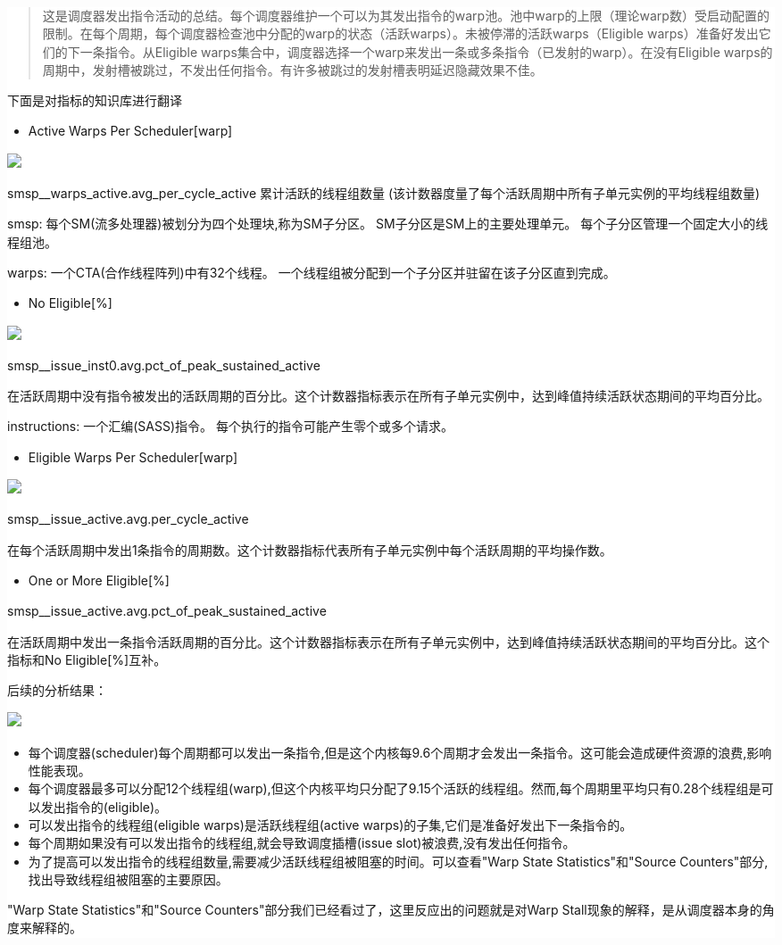 > 这是调度器发出指令活动的总结。每个调度器维护一个可以为其发出指令的warp池。池中warp的上限（理论warp数）受启动配置的限制。在每个周期，每个调度器检查池中分配的warp的状态（活跃warps）。未被停滞的活跃warps（Eligible warps）准备好发出它们的下一条指令。从Eligible warps集合中，调度器选择一个warp来发出一条或多条指令（已发射的warp）。在没有Eligible warps的周期中，发射槽被跳过，不发出任何指令。有许多被跳过的发射槽表明延迟隐藏效果不佳。

下面是对指标的知识库进行翻译

- Active Warps Per Scheduler[warp]

![](https://files.mdnice.com/user/59/f9334cb6-af96-4e5f-8ccf-35dace48325f.png)

smsp__warps_active.avg_per_cycle_active
累计活跃的线程组数量
(该计数器度量了每个活跃周期中所有子单元实例的平均线程组数量)

smsp: 每个SM(流多处理器)被划分为四个处理块,称为SM子分区。
SM子分区是SM上的主要处理单元。
每个子分区管理一个固定大小的线程组池。

warps: 一个CTA(合作线程阵列)中有32个线程。
一个线程组被分配到一个子分区并驻留在该子分区直到完成。

- No Eligible[%]

![](https://files.mdnice.com/user/59/f7ece807-34fb-4068-82a4-d925f4fbcfa8.png)

smsp__issue_inst0.avg.pct_of_peak_sustained_active

在活跃周期中没有指令被发出的活跃周期的百分比。这个计数器指标表示在所有子单元实例中，达到峰值持续活跃状态期间的平均百分比。

instructions: 一个汇编(SASS)指令。
每个执行的指令可能产生零个或多个请求。

- Eligible Warps Per Scheduler[warp]

![](https://files.mdnice.com/user/59/7f3c7fbc-932f-4d25-a252-13c6e7eae7ef.png)

smsp__issue_active.avg.per_cycle_active

在每个活跃周期中发出1条指令的周期数。这个计数器指标代表所有子单元实例中每个活跃周期的平均操作数。

- One or More Eligible[%]

smsp__issue_active.avg.pct_of_peak_sustained_active

在活跃周期中发出一条指令活跃周期的百分比。这个计数器指标表示在所有子单元实例中，达到峰值持续活跃状态期间的平均百分比。这个指标和No Eligible[%]互补。

后续的分析结果：

![](https://files.mdnice.com/user/59/32304b0a-ce08-4d0d-83dd-a97ebb52bc9d.png)

- 每个调度器(scheduler)每个周期都可以发出一条指令,但是这个内核每9.6个周期才会发出一条指令。这可能会造成硬件资源的浪费,影响性能表现。
- 每个调度器最多可以分配12个线程组(warp),但这个内核平均只分配了9.15个活跃的线程组。然而,每个周期里平均只有0.28个线程组是可以发出指令的(eligible)。
- 可以发出指令的线程组(eligible warps)是活跃线程组(active warps)的子集,它们是准备好发出下一条指令的。
- 每个周期如果没有可以发出指令的线程组,就会导致调度插槽(issue slot)被浪费,没有发出任何指令。
- 为了提高可以发出指令的线程组数量,需要减少活跃线程组被阻塞的时间。可以查看"Warp State Statistics"和"Source Counters"部分,找出导致线程组被阻塞的主要原因。

"Warp State Statistics"和"Source Counters"部分我们已经看过了，这里反应出的问题就是对Warp Stall现象的解释，是从调度器本身的角度来解释的。

